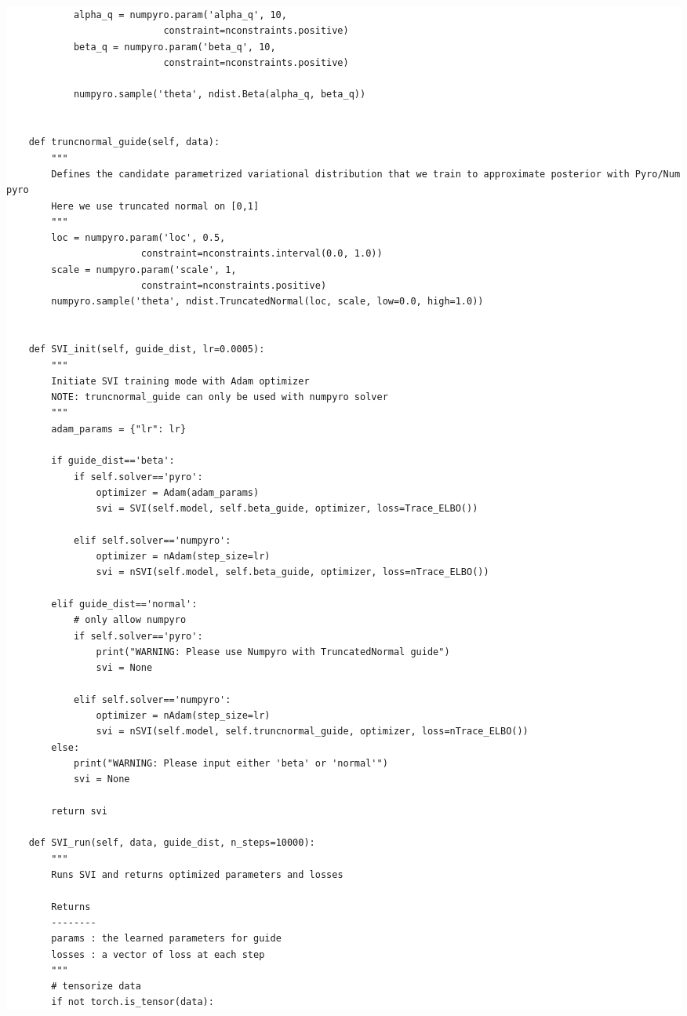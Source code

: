 ```{code-cell} ipython3
            alpha_q = numpyro.param('alpha_q', 10,
                            constraint=nconstraints.positive)
            beta_q = numpyro.param('beta_q', 10,
                            constraint=nconstraints.positive)

            numpyro.sample('theta', ndist.Beta(alpha_q, beta_q))
        

    def truncnormal_guide(self, data):
        """
        Defines the candidate parametrized variational distribution that we train to approximate posterior with Pyro/Numpyro
        Here we use truncated normal on [0,1]
        """
        loc = numpyro.param('loc', 0.5,
                        constraint=nconstraints.interval(0.0, 1.0))
        scale = numpyro.param('scale', 1,
                        constraint=nconstraints.positive)
        numpyro.sample('theta', ndist.TruncatedNormal(loc, scale, low=0.0, high=1.0))


    def SVI_init(self, guide_dist, lr=0.0005):
        """
        Initiate SVI training mode with Adam optimizer
        NOTE: truncnormal_guide can only be used with numpyro solver
        """
        adam_params = {"lr": lr}

        if guide_dist=='beta':
            if self.solver=='pyro':
                optimizer = Adam(adam_params)
                svi = SVI(self.model, self.beta_guide, optimizer, loss=Trace_ELBO())

            elif self.solver=='numpyro':
                optimizer = nAdam(step_size=lr)
                svi = nSVI(self.model, self.beta_guide, optimizer, loss=nTrace_ELBO())

        elif guide_dist=='normal':
            # only allow numpyro
            if self.solver=='pyro':
                print("WARNING: Please use Numpyro with TruncatedNormal guide")
                svi = None

            elif self.solver=='numpyro':
                optimizer = nAdam(step_size=lr)
                svi = nSVI(self.model, self.truncnormal_guide, optimizer, loss=nTrace_ELBO())
        else:
            print("WARNING: Please input either 'beta' or 'normal'")
            svi = None

        return svi
    
    def SVI_run(self, data, guide_dist, n_steps=10000):
        """
        Runs SVI and returns optimized parameters and losses
        
        Returns
        --------
        params : the learned parameters for guide
        losses : a vector of loss at each step
        """
        # tensorize data
        if not torch.is_tensor(data):
```